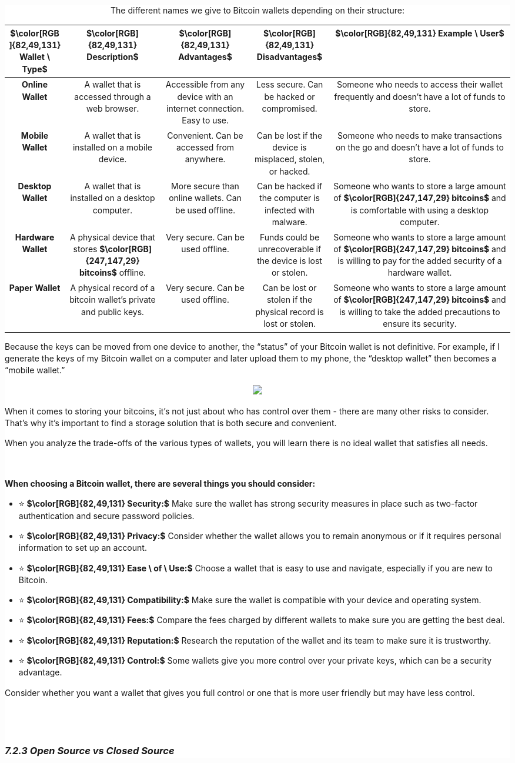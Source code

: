 <p align="center">The different names we give to Bitcoin wallets depending on their structure:</p>

| **$\color[RGB]{82,49,131} Wallet \ Type$** | **$\color[RGB]{82,49,131} Description$** | **$\color[RGB]{82,49,131} Advantages$** | **$\color[RGB]{82,49,131} Disadvantages$** | **$\color[RGB]{82,49,131} Example \ User$** |
| :----: | :----: | :----: | :----: | :----: |
| **Online Wallet** | A wallet that is accessed through a web browser. | Accessible from any device with an internet connection. Easy to use. | Less secure. Can be hacked or compromised. | Someone who needs to access their wallet frequently and doesn’t have a lot of funds to store. |
| **Mobile Wallet** | A wallet that is installed on a mobile device. | Convenient. Can be accessed from anywhere. | Can be lost if the device is misplaced, stolen, or hacked. | Someone who needs to make transactions on the go and doesn’t have a lot of funds to store. |
| **Desktop Wallet** | A wallet that is installed on a desktop computer. | More secure than online wallets. Can be used offline. | Can be hacked if the computer is infected with malware. | Someone who wants to store a large amount of **$\color[RGB]{247,147,29} bitcoins$** and is comfortable with using a desktop computer. |
| **Hardware Wallet** | A physical device that stores **$\color[RGB]{247,147,29} bitcoins$** offline. | Very secure. Can be used offline. | Funds could be unrecoverable if the device is lost or stolen. | Someone who wants to store a large amount of **$\color[RGB]{247,147,29} bitcoins$** and is willing to pay for the added security of a hardware wallet. |
| **Paper Wallet** | A physical record of a bitcoin wallet’s private and public keys. | Very secure. Can be used offline. | Can be lost or stolen if the physical record is lost or stolen. | Someone who wants to store a large amount of **$\color[RGB]{247,147,29} bitcoins$** and is willing to take the added precautions to ensure its security. |

Because the keys can be moved from one device to another, the “status” of your Bitcoin wallet is not definitive. For example, if I generate the keys of my Bitcoin wallet on a computer and later upload them to my phone, the “desktop wallet” then becomes a “mobile wallet.”

<div><p align="center"><img src="Images/17.Chapter-7/16.Satoshi-pointing-v1.png" width="220"></div>

When it comes to storing your bitcoins, it’s not just about who has control over them - there are many other risks to consider. That’s why it’s important to find a storage solution that is both secure and convenient.

When you analyze the trade-offs of the various types of wallets, you will learn there is no ideal wallet that satisfies all needs.

<br/>

**When choosing a Bitcoin wallet, there are several things you should consider:**

- ⭐ **$\color[RGB]{82,49,131} Security:$** Make sure the wallet has strong security measures in place such as two-factor authentication and secure password policies.

- ⭐ **$\color[RGB]{82,49,131} Privacy:$** Consider whether the wallet allows you to remain anonymous or if it requires personal information to set up an account.

- ⭐ **$\color[RGB]{82,49,131} Ease \ of \ Use:$** Choose a wallet that is easy to use and navigate, especially if you are new to Bitcoin.

- ⭐ **$\color[RGB]{82,49,131} Compatibility:$** Make sure the wallet is compatible with your device and operating system.

- ⭐ **$\color[RGB]{82,49,131} Fees:$** Compare the fees charged by different wallets to make sure you are getting the best deal.

- ⭐ **$\color[RGB]{82,49,131} Reputation:$** Research the reputation of the wallet and its team to make sure it is trustworthy.

- ⭐ **$\color[RGB]{82,49,131} Control:$** Some wallets give you more control over your private keys, which can be a security advantage.

Consider whether you want a wallet that gives you full control or one that is more user friendly but may have less control.

<br/>
<br/>

### _7.2.3 Open Source vs Closed Source_

